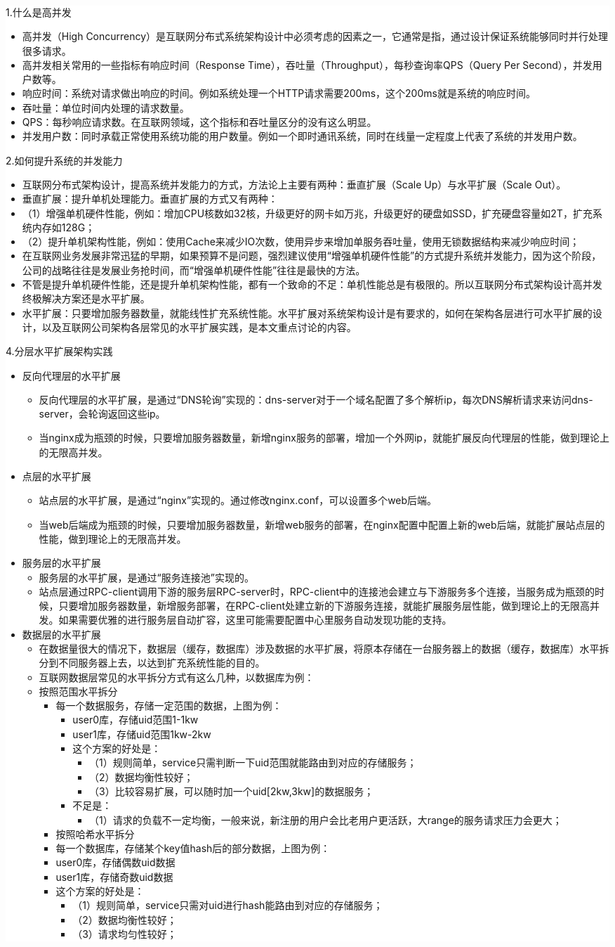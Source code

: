 1.什么是高并发

* 高并发（High Concurrency）是互联网分布式系统架构设计中必须考虑的因素之一，它通常是指，通过设计保证系统能够同时并行处理很多请求。
* 高并发相关常用的一些指标有响应时间（Response Time），吞吐量（Throughput），每秒查询率QPS（Query Per Second），并发用户数等。
* 响应时间：系统对请求做出响应的时间。例如系统处理一个HTTP请求需要200ms，这个200ms就是系统的响应时间。
* 吞吐量：单位时间内处理的请求数量。
* QPS：每秒响应请求数。在互联网领域，这个指标和吞吐量区分的没有这么明显。
* 并发用户数：同时承载正常使用系统功能的用户数量。例如一个即时通讯系统，同时在线量一定程度上代表了系统的并发用户数。

2.如何提升系统的并发能力

* 互联网分布式架构设计，提高系统并发能力的方式，方法论上主要有两种：垂直扩展（Scale Up）与水平扩展（Scale Out）。
* 垂直扩展：提升单机处理能力。垂直扩展的方式又有两种：
* （1）增强单机硬件性能，例如：增加CPU核数如32核，升级更好的网卡如万兆，升级更好的硬盘如SSD，扩充硬盘容量如2T，扩充系统内存如128G；
* （2）提升单机架构性能，例如：使用Cache来减少IO次数，使用异步来增加单服务吞吐量，使用无锁数据结构来减少响应时间；
* 在互联网业务发展非常迅猛的早期，如果预算不是问题，强烈建议使用“增强单机硬件性能”的方式提升系统并发能力，因为这个阶段，公司的战略往往是发展业务抢时间，而“增强单机硬件性能”往往是最快的方法。
* 不管是提升单机硬件性能，还是提升单机架构性能，都有一个致命的不足：单机性能总是有极限的。所以互联网分布式架构设计高并发终极解决方案还是水平扩展。
* 水平扩展：只要增加服务器数量，就能线性扩充系统性能。水平扩展对系统架构设计是有要求的，如何在架构各层进行可水平扩展的设计，以及互联网公司架构各层常见的水平扩展实践，是本文重点讨论的内容。

4.分层水平扩展架构实践

* 反向代理层的水平扩展
	* 反向代理层的水平扩展，是通过“DNS轮询”实现的：dns-server对于一个域名配置了多个解析ip，每次DNS解析请求来访问dns-server，会轮询返回这些ip。

	* 当nginx成为瓶颈的时候，只要增加服务器数量，新增nginx服务的部署，增加一个外网ip，就能扩展反向代理层的性能，做到理论上的无限高并发。
* 点层的水平扩展
	* 站点层的水平扩展，是通过“nginx”实现的。通过修改nginx.conf，可以设置多个web后端。

	* 当web后端成为瓶颈的时候，只要增加服务器数量，新增web服务的部署，在nginx配置中配置上新的web后端，就能扩展站点层的性能，做到理论上的无限高并发。
* 服务层的水平扩展
	* 服务层的水平扩展，是通过“服务连接池”实现的。
	* 站点层通过RPC-client调用下游的服务层RPC-server时，RPC-client中的连接池会建立与下游服务多个连接，当服务成为瓶颈的时候，只要增加服务器数量，新增服务部署，在RPC-client处建立新的下游服务连接，就能扩展服务层性能，做到理论上的无限高并发。如果需要优雅的进行服务层自动扩容，这里可能需要配置中心里服务自动发现功能的支持。
* 数据层的水平扩展
	* 在数据量很大的情况下，数据层（缓存，数据库）涉及数据的水平扩展，将原本存储在一台服务器上的数据（缓存，数据库）水平拆分到不同服务器上去，以达到扩充系统性能的目的。
	* 互联网数据层常见的水平拆分方式有这么几种，以数据库为例：
	* 按照范围水平拆分
		* 每一个数据服务，存储一定范围的数据，上图为例：
			* user0库，存储uid范围1-1kw
			* user1库，存储uid范围1kw-2kw
			* 这个方案的好处是：
				* （1）规则简单，service只需判断一下uid范围就能路由到对应的存储服务；
				* （2）数据均衡性较好；
				* （3）比较容易扩展，可以随时加一个uid[2kw,3kw]的数据服务；
			* 不足是：
				* （1）请求的负载不一定均衡，一般来说，新注册的用户会比老用户更活跃，大range的服务请求压力会更大；
		* 按照哈希水平拆分
		* 每一个数据库，存储某个key值hash后的部分数据，上图为例：
		* user0库，存储偶数uid数据
		* user1库，存储奇数uid数据
		* 这个方案的好处是：
			* （1）规则简单，service只需对uid进行hash能路由到对应的存储服务；
			* （2）数据均衡性较好；
			* （3）请求均匀性较好；
